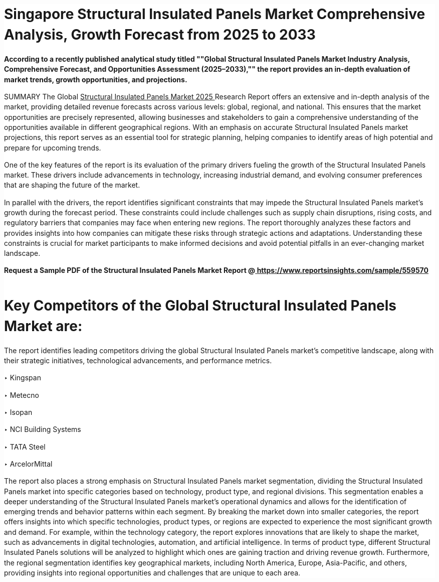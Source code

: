 # Singapore Structural Insulated Panels Market Comprehensive Analysis, Growth Forecast from 2025 to 2033

<strong>According to a recently published analytical study titled ""Global Structural Insulated Panels Market Industry Analysis, Comprehensive Forecast, and Opportunities Assessment (2025–2033),"" the report provides an in-depth evaluation of market trends, growth opportunities, and projections.</strong>

SUMMARY The Global <a href=https://www.reportsinsights.com/sample/559570>Structural Insulated Panels Market 2025 </a> Research Report offers an extensive and in-depth analysis of the market, providing detailed revenue forecasts across various levels: global, regional, and national. This ensures that the market opportunities are precisely represented, allowing businesses and stakeholders to gain a comprehensive understanding of the opportunities available in different geographical regions. With an emphasis on accurate Structural Insulated Panels market projections, this report serves as an essential tool for strategic planning, helping companies to identify areas of high potential and prepare for upcoming trends.

One of the key features of the report is its evaluation of the primary drivers fueling the growth of the Structural Insulated Panels market. These drivers include advancements in technology, increasing industrial demand, and evolving consumer preferences that are shaping the future of the market. 

In parallel with the drivers, the report identifies significant constraints that may impede the Structural Insulated Panels market’s growth during the forecast period. These constraints could include challenges such as supply chain disruptions, rising costs, and regulatory barriers that companies may face when entering new regions. The report thoroughly analyzes these factors and provides insights into how companies can mitigate these risks through strategic actions and adaptations. Understanding these constraints is crucial for market participants to make informed decisions and avoid potential pitfalls in an ever-changing market landscape.

<strong>Request a Sample PDF of the Structural Insulated Panels Market Report </strong><strong>@<a href=https://www.reportsinsights.com/sample/559570> https://www.reportsinsights.com/sample/559570</a></strong></font>

# <strong>Key Competitors of the Global Structural Insulated Panels Market are:</strong>

The report identifies leading competitors driving the global Structural Insulated Panels market’s competitive landscape, along with their strategic initiatives, technological advancements, and performance metrics.

‣ Kingspan

‣ Metecno

‣ Isopan

‣ NCI Building Systems

‣ TATA Steel

‣ ArcelorMittal

The report also places a strong emphasis on Structural Insulated Panels market segmentation, dividing the Structural Insulated Panels market into specific categories based on technology, product type, and regional divisions. This segmentation enables a deeper understanding of the Structural Insulated Panels market’s operational dynamics and allows for the identification of emerging trends and behavior patterns within each segment. By breaking the market down into smaller categories, the report offers insights into which specific technologies, product types, or regions are expected to experience the most significant growth and demand. For example, within the technology category, the report explores innovations that are likely to shape the market, such as advancements in digital technologies, automation, and artificial intelligence. In terms of product type, different Structural Insulated Panels solutions will be analyzed to highlight which ones are gaining traction and driving revenue growth. Furthermore, the regional segmentation identifies key geographical markets, including North America, Europe, Asia-Pacific, and others, providing insights into regional opportunities and challenges that are unique to each area.
